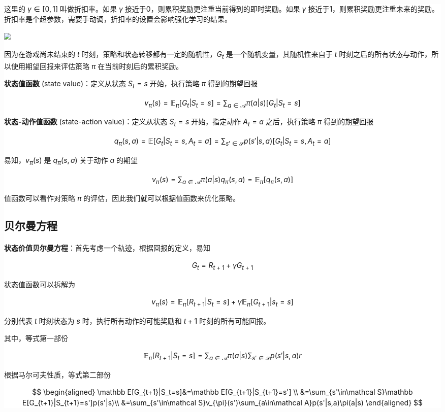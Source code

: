 这里的  $\gamma\in[0,1]$  叫做折扣率。如果 $\gamma$ 接近于0，则累积奖励更注重当前得到的即时奖励。如果 $\gamma$ 接近于1，则累积奖励更注重未来的奖励。折扣率是个超参数，需要手动调，折扣率的设置会影响强化学习的结果。

<img src="https://warehouse-1310574346.cos.ap-shanghai.myqcloud.com/images/ML/return_RL.svg" style="zoom:80%;" />

因为在游戏尚未结束的 $t$ 时刻，策略和状态转移都有一定的随机性，$G_t$ 是一个随机变量，其随机性来自于 $t$ 时刻之后的所有状态与动作，所以使用期望回报来评估策略 $\pi$ 在当前时刻后的累积奖励。

**状态值函数** (state value)：定义从状态 $S_t=s$ 开始，执行策略 $\pi$ 得到的期望回报

$$
v_{\pi}(s)=\mathbb E_{\pi}[G_t|S_t=s]=\sum_{a\in\mathcal A}\pi(a|s)[G_t|S_t=s]
$$

**状态-动作值函数** (state-action value)：定义从状态 $S_t=s$ 开始，指定动作 $A_t=a$ 之后，执行策略 $\pi$ 得到的期望回报

$$
q_{\pi}(s,a)=\mathbb E[G_t|S_t=s,A_t=a]=\sum_{s'\in\mathcal S}p(s'|s,a)[G_t|S_t=s,A_t=a]
$$

易知，$v_{\pi}(s)$ 是 $q_{\pi}(s,a)$ 关于动作 $a$ 的期望

$$
v_{\pi}(s)=\sum_{a\in\mathcal A}\pi(a|s)q_{\pi}(s,a)=\mathbb E_\pi[q_{\pi}(s,a)]
$$

值函数可以看作对策略 $\pi$ 的评估，因此我们就可以根据值函数来优化策略。

## 贝尔曼方程

**状态价值贝尔曼方程**：首先考虑一个轨迹，根据回报的定义，易知

$$
G_t=R_{t+1}+\gamma G_{t+1}
$$

状态值函数可以拆解为

$$
v_{\pi}(s)=\mathbb E_{\pi}[R_{t+1}|S_t=s]+\gamma\mathbb E_{\pi}[G_{t+1}|s_t=s]
$$

分别代表 $t$ 时刻状态为 $s$ 时，执行所有动作的可能奖励和 $t+1$ 时刻的所有可能回报。

其中，等式第一部份

$$
\mathbb E_{\pi}[R_{t+1}|S_t=s]=\sum_{a\in\mathcal A}\pi(a|s)\sum_{s'\in\mathcal S}p(s'|s,a)r
$$

根据马尔可夫性质，等式第二部份

$$
\begin{aligned}
\mathbb E[G_{t+1}|S_t=s]&=\mathbb E[G_{t+1}|S_{t+1}=s'] \\
&=\sum_{s'\in\mathcal S}\mathbb E[G_{t+1}|S_{t+1}=s']p(s'|s)\\
&=\sum_{s'\in\mathcal S}v_{\pi}(s')\sum_{a\in\mathcal A}p(s'|s,a)\pi(a|s)
\end{aligned}
$$
